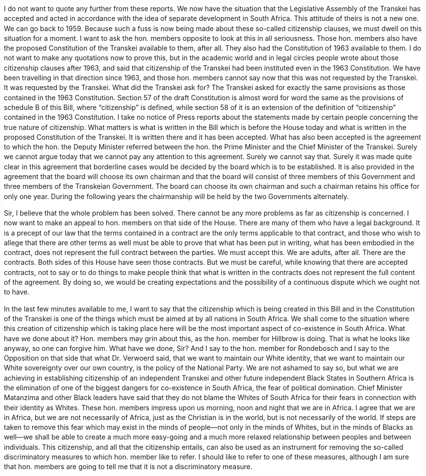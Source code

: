 <p>I do not want to quote any further from these reports. We now have the situation that the Legislative Assembly of the Transkei has accepted and acted in accordance with the idea of separate development in South Africa. This attitude of theirs is not a new one. We can go back to 1959. Because such a fuss is now being made about these so-called citizenship clauses, we must dwell on this situation for a moment. I want to ask the hon. members opposite to look at this in all seriousness. Those hon. members also have the proposed Constitution of the Transkei available to them, after all. They also had the Constitution of 1963 available to them. I do not want to make any quotations now to prove this, but in the academic world and in legal circles people wrote about those citizenship clauses after 1963, and said that citizenship of the Transkei had been instituted even in the 1963 Constitution. We have been travelling in that direction since 1963, and those hon. members cannot <span class="col_8417-8418" refersTo="page_0119"/>say now that this was not requested by the Transkei. It was requested by the Transkei. What did the Transkei ask for? The Transkei asked for exactly the same provisions as those contained in the 1963 Constitution. Section 57 of the draft Constitution is almost word for word the same as the provisions of schedule B of this Bill, where &#x201C;citizenship&#x201D; is defined, while section 58 of it is an extension of the definition of &#x201C;citizenship&#x201D; contained in the 1963 Constitution. I take no notice of Press reports about the statements made by certain people concerning the true nature of citizenship. What matters is what is written in the Bill which is before the House today and what is written in the proposed Constitution of the Transkei. It is written there and it has been accepted. What has also been accepted is the agreement to which the hon. the Deputy Minister referred between the hon. the Prime Minister and the Chief Minister of the Transkei. Surely we cannot argue today that we cannot pay any attention to this agreement. Surely we cannot say that. Surely it was made quite clear in this agreement that borderline cases would be decided by the board which is to be established. It is also provided in the agreement that the board will choose its own chairman and that the board will consist of three members of this Government and three members of the Transkeian Government. The board can choose its own chairman and such a chairman retains his office for only one year. During the following years the chairmanship will be held by the two Governments alternately.</p>

<p>Sir, I believe that the whole problem has been solved. There cannot be any more problems as far as citizenship is concerned. I now want to make an appeal to hon. members on that side of the House. There are many of them who have a legal background. It is a precept of our law that the terms contained in a contract are the only terms applicable to that contract, and those who wish to allege that there are other terms as well must be able to prove that what has been put in writing, what has been embodied in the contract, does not represent the full contract between the parties. We must accept this. We are adults, after all. There are the contracts. Both sides of this House have seen those contracts. But we must be careful, while knowing that there are accepted contracts, not to say or to do things to make people think that what is written in the contracts does not represent the full content of the agreement. By doing so, we would be creating expectations and the possibility of a continuous dispute which we ought not to have.</p>

<p>In the last few minutes available to me, I want to say that the citizenship which is being created in this Bill and in the Constitution of the Transkei is one of the things which must be aimed at by all nations in South Africa. We shall come to the situation where this creation of citizenship which is taking place here will be the most important aspect of co-existence in South Africa. What have we done about it? Hon. members may grin about this, as the hon. member for Hillbrow is doing. That is what he looks like anyway, so one can forgive him. What have we done, Sir? And I say to the hon. member for Rondebosch and I say to the Opposition on that side that what Dr. Verwoerd said, that we want to maintain our White identity, that we want to maintain our White sovereignty over our own country, is the policy of the National Party. We are not ashamed to say so, but what we are achieving in establishing citizenship of an independent Transkei and other future independent Black States in Southern Africa is the elimination of one of the biggest dangers for co-existence in South Africa, the fear of political domination. Chief Minister Matanzima and other Black leaders have said that they do not blame the Whites of South Africa for their fears in connection with their identity as Whites. These hon. members impress upon us morning, noon and night that we are in Africa. I agree that we are in Africa, but we are not necessarily of Africa, just as the Christian is in the world, but is not necessarily of the world. If steps are taken to remove this fear which may exist in the minds of people&#x2014;not only in the minds of Whites, but in the minds of Blacks as well&#x2014;we shall be able to create a much more easy-going and a much more relaxed relationship between peoples and between individuals. This citizenship, and all that the citizenship entails, can also be used as an instrument for removing the so-called discriminatory measures to which hon. member like to refer. I should like to refer to one of these measures, although I am sure that hon. members are going to tell me that it is not a discriminatory measure.</p>
